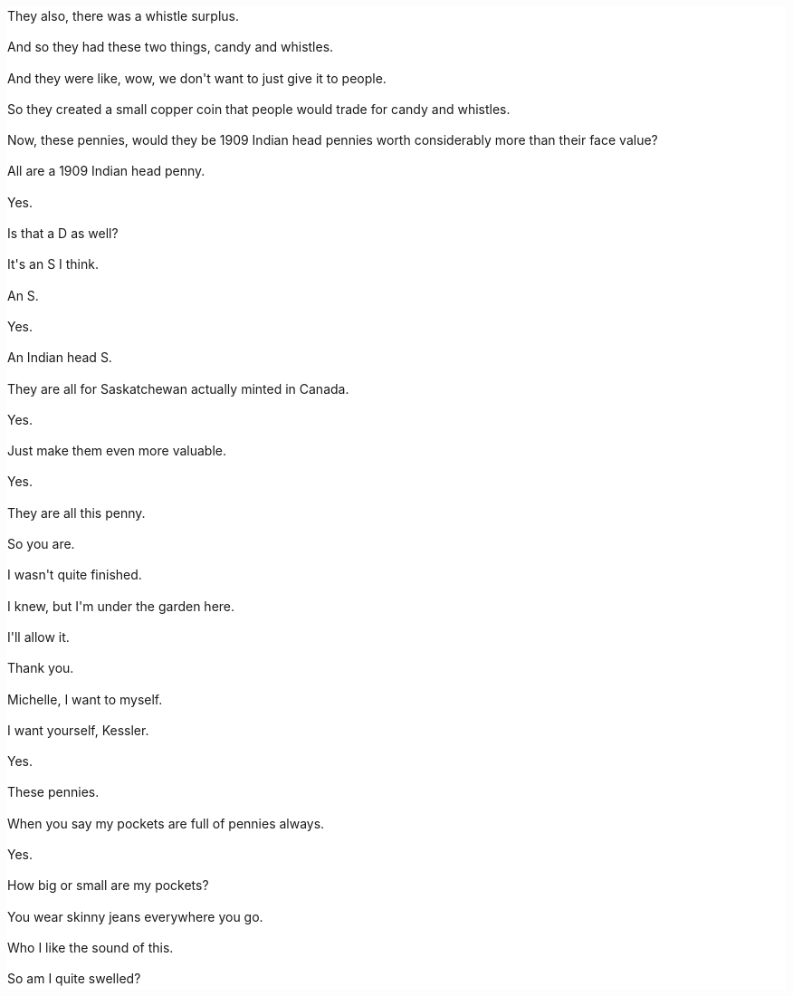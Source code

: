 They also, there was a whistle surplus.

And so they had these two things, candy and whistles.

And they were like, wow, we don't want to just give it to people.

So they created a small copper coin that people would trade for candy and whistles.

Now, these pennies, would they be 1909 Indian head pennies worth considerably more than their face value?

All are a 1909 Indian head penny.

Yes.

Is that a D as well?

It's an S I think.

An S.

Yes.

An Indian head S.

They are all for Saskatchewan actually minted in Canada.

Yes.

Just make them even more valuable.

Yes.

They are all this penny.

So you are.

I wasn't quite finished.

I knew, but I'm under the garden here.

I'll allow it.

Thank you.

Michelle, I want to myself.

I want yourself, Kessler.

Yes.

These pennies.

When you say my pockets are full of pennies always.

Yes.

How big or small are my pockets?

You wear skinny jeans everywhere you go.

Who I like the sound of this.

So am I quite swelled?
